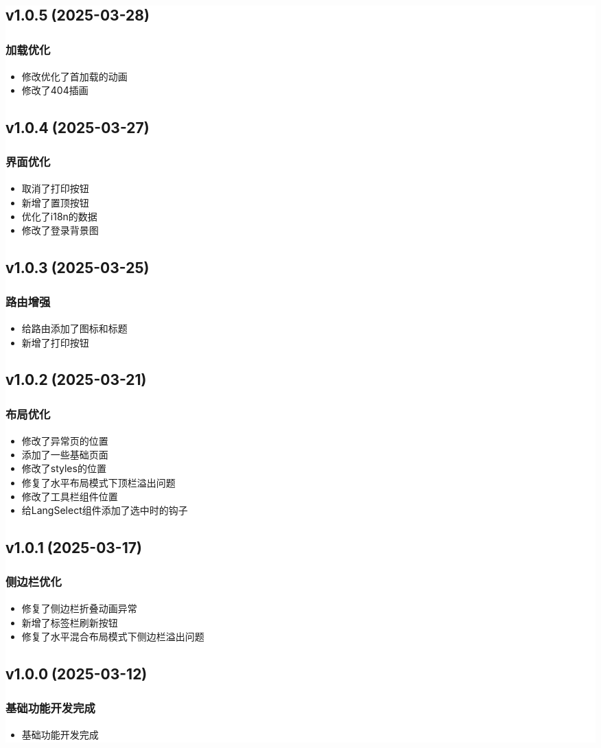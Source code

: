 ## v1.0.5 (2025-03-28)
### 加载优化
- 修改优化了首加载的动画
- 修改了404插画

## v1.0.4 (2025-03-27)
### 界面优化
- 取消了打印按钮
- 新增了置顶按钮
- 优化了i18n的数据
- 修改了登录背景图

## v1.0.3 (2025-03-25)
### 路由增强
- 给路由添加了图标和标题
- 新增了打印按钮

## v1.0.2 (2025-03-21)
### 布局优化
- 修改了异常页的位置
- 添加了一些基础页面
- 修改了styles的位置
- 修复了水平布局模式下顶栏溢出问题
- 修改了工具栏组件位置
- 给LangSelect组件添加了选中时的钩子

## v1.0.1 (2025-03-17)
### 侧边栏优化
- 修复了侧边栏折叠动画异常
- 新增了标签栏刷新按钮
- 修复了水平混合布局模式下侧边栏溢出问题

## v1.0.0 (2025-03-12)
### 基础功能开发完成
- 基础功能开发完成